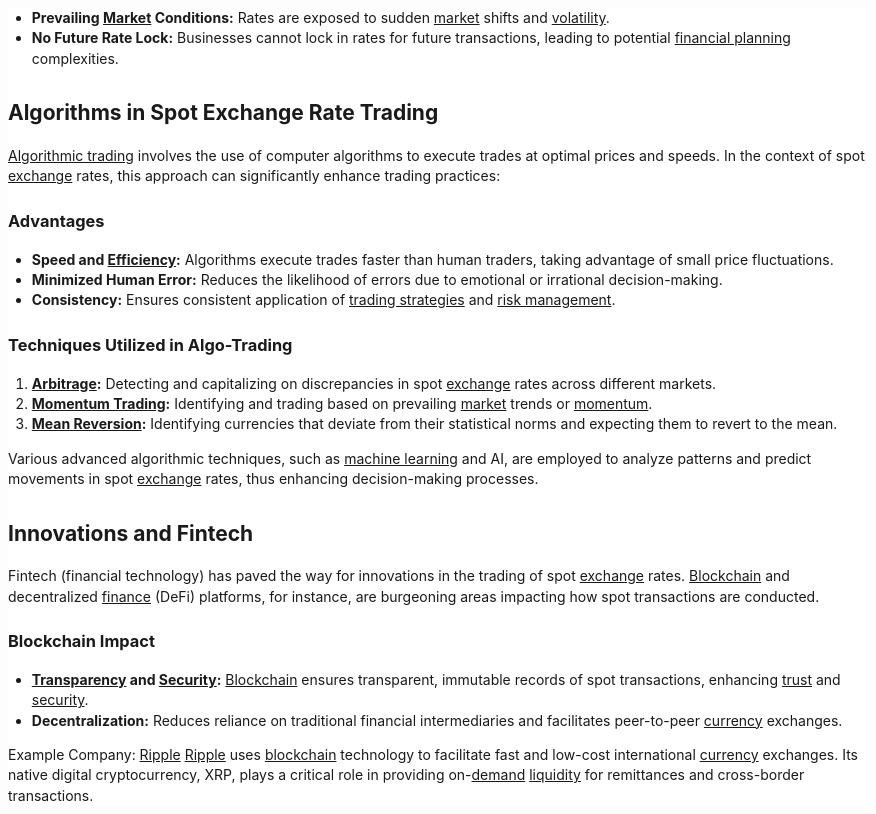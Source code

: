 - **Prevailing [Market](../m/market.md) Conditions:** Rates are exposed to sudden [market](../m/market.md) shifts and [volatility](../v/volatility.md).
- **No Future Rate Lock:** Businesses cannot lock in rates for future transactions, leading to potential [financial planning](../f/financial_planning.md) complexities.

## Algorithms in Spot Exchange Rate Trading

[Algorithmic trading](../a/accountability.md) involves the use of computer algorithms to execute trades at optimal prices and speeds. In the context of spot [exchange](../e/exchange.md) rates, this approach can significantly enhance trading practices:

### Advantages

- **Speed and [Efficiency](../e/efficiency.md):** Algorithms execute trades faster than human traders, taking advantage of small price fluctuations.
- **Minimized Human Error:** Reduces the likelihood of errors due to emotional or irrational decision-making.
- **Consistency:** Ensures consistent application of [trading strategies](../t/trading_strategies.md) and [risk management](../r/risk_management.md).

### Techniques Utilized in Algo-Trading

1. **[Arbitrage](../a/arbitrage.md):** Detecting and capitalizing on discrepancies in spot [exchange](../e/exchange.md) rates across different markets.
2. **[Momentum Trading](../m/momentum_trading.md):** Identifying and trading based on prevailing [market](../m/market.md) trends or [momentum](../m/momentum.md).
3. **[Mean Reversion](../m/mean_reversion.md):** Identifying currencies that deviate from their statistical norms and expecting them to revert to the mean.

Various advanced algorithmic techniques, such as [machine learning](../m/machine_learning.md) and AI, are employed to analyze patterns and predict movements in spot [exchange](../e/exchange.md) rates, thus enhancing decision-making processes.

## Innovations and Fintech

Fintech (financial technology) has paved the way for innovations in the trading of spot [exchange](../e/exchange.md) rates. [Blockchain](../b/blockchain_in_trading.md) and decentralized [finance](../f/finance.md) (DeFi) platforms, for instance, are burgeoning areas impacting how spot transactions are conducted.

### Blockchain Impact

- **[Transparency](../t/transparency.md) and [Security](../s/security.md):** [Blockchain](../b/blockchain_in_trading.md) ensures transparent, immutable records of spot transactions, enhancing [trust](../t/trust.md) and [security](../s/security.md).
- **Decentralization:** Reduces reliance on traditional financial intermediaries and facilitates peer-to-peer [currency](../c/currency.md) exchanges.

Example Company: [Ripple](https://ripple.com/)
[Ripple](../r/ripple.md) uses [blockchain](../b/blockchain_in_trading.md) technology to facilitate fast and low-cost international [currency](../c/currency.md) exchanges. Its native digital cryptocurrency, XRP, plays a critical role in providing on-[demand](../d/demand.md) [liquidity](../l/liquidity.md) for remittances and cross-border transactions.
